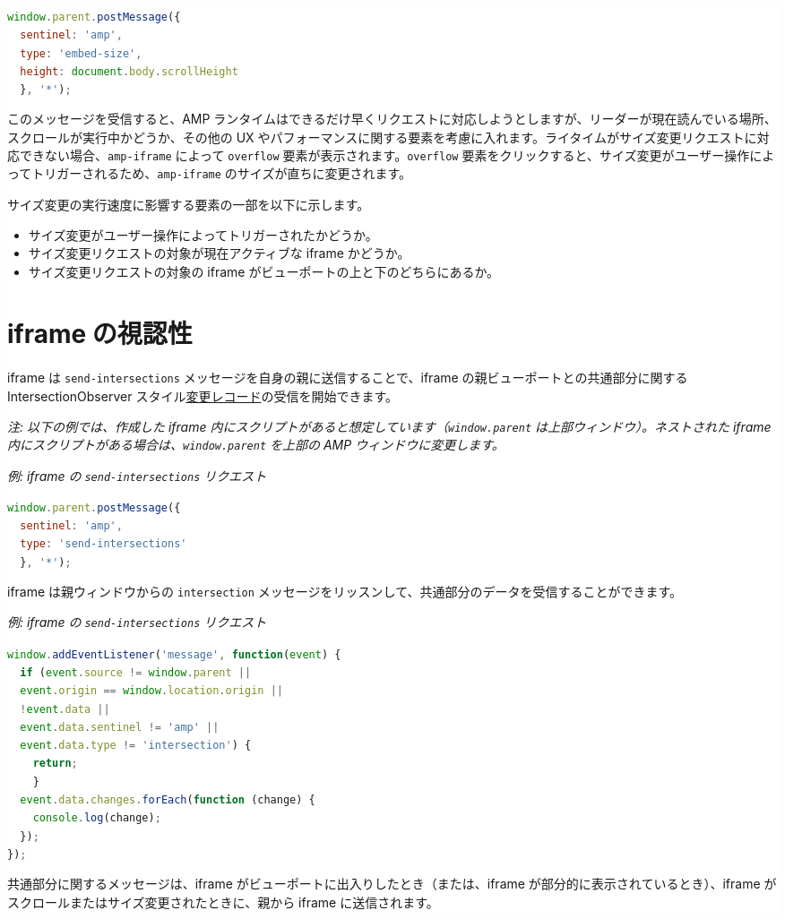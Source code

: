 ```javascript
window.parent.postMessage({
  sentinel: 'amp',
  type: 'embed-size',
  height: document.body.scrollHeight
  }, '*');
```

このメッセージを受信すると、AMP ランタイムはできるだけ早くリクエストに対応しようとしますが、リーダーが現在読んでいる場所、スクロールが実行中かどうか、その他の UX やパフォーマンスに関する要素を考慮に入れます。ライタイムがサイズ変更リクエストに対応できない場合、`amp-iframe` によって `overflow` 要素が表示されます。`overflow` 要素をクリックすると、サイズ変更がユーザー操作によってトリガーされるため、`amp-iframe` のサイズが直ちに変更されます。

サイズ変更の実行速度に影響する要素の一部を以下に示します。

* サイズ変更がユーザー操作によってトリガーされたかどうか。
* サイズ変更リクエストの対象が現在アクティブな iframe かどうか。
* サイズ変更リクエストの対象の iframe がビューポートの上と下のどちらにあるか。

# iframe の視認性

iframe は `send-intersections` メッセージを自身の親に送信することで、iframe の親ビューポートとの共通部分に関する IntersectionObserver スタイル[変更レコード](https://developer.mozilla.org/en-US/docs/Web/API/IntersectionObserverEntry)の受信を開始できます。

*注: 以下の例では、作成した iframe 内にスクリプトがあると想定しています（`window.parent` は上部ウィンドウ）。ネストされた iframe 内にスクリプトがある場合は、`window.parent` を上部の AMP ウィンドウに変更します。*

*例: iframe の `send-intersections` リクエスト*

```javascript
window.parent.postMessage({
  sentinel: 'amp',
  type: 'send-intersections'
  }, '*');
```

iframe は親ウィンドウからの `intersection` メッセージをリッスンして、共通部分のデータを受信することができます。

*例: iframe の `send-intersections` リクエスト*

```javascript
window.addEventListener('message', function(event) {
  if (event.source != window.parent ||
  event.origin == window.location.origin ||
  !event.data ||
  event.data.sentinel != 'amp' ||
  event.data.type != 'intersection') {
    return;
    }
  event.data.changes.forEach(function (change) {
    console.log(change);
  });
});
```

共通部分に関するメッセージは、iframe がビューポートに出入りしたとき（または、iframe が部分的に表示されているとき）、iframe がスクロールまたはサイズ変更されたときに、親から iframe に送信されます。
